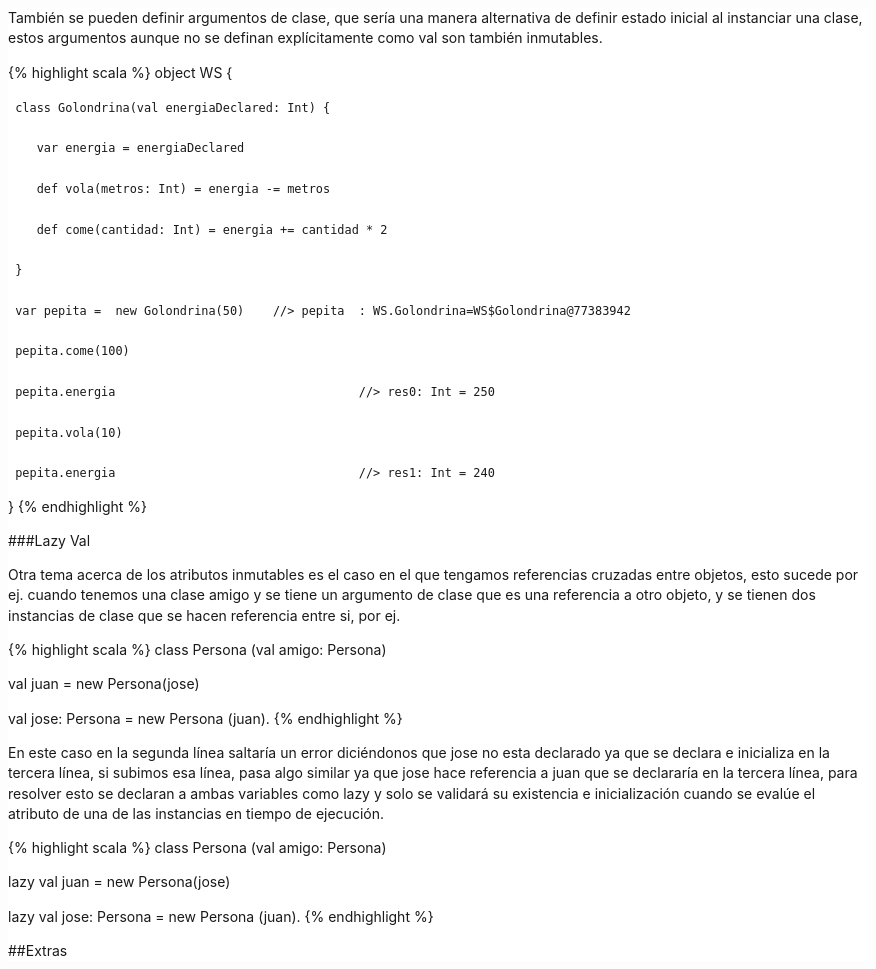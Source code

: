 También se pueden definir argumentos de clase, que sería una manera alternativa de definir estado inicial al instanciar una clase, estos argumentos aunque no se definan explícitamente como val son también inmutables.

{% highlight scala %}
object WS {

     class Golondrina(val energiaDeclared: Int) {

        var energia = energiaDeclared

        def vola(metros: Int) = energia -= metros

        def come(cantidad: Int) = energia += cantidad * 2

     }

     var pepita =  new Golondrina(50)    //> pepita  : WS.Golondrina=WS$Golondrina@77383942

     pepita.come(100)

     pepita.energia                                  //> res0: Int = 250

     pepita.vola(10)

     pepita.energia                                  //> res1: Int = 240

}
{% endhighlight %}

###Lazy Val

Otra tema acerca de los atributos inmutables es el caso en el que tengamos referencias cruzadas entre objetos, esto sucede por ej. cuando tenemos una clase amigo y se tiene un argumento de clase que es una referencia a otro objeto, y se tienen dos instancias de clase que se hacen referencia entre si, por ej.

{% highlight scala %}
class Persona (val amigo: Persona)

val juan = new Persona(jose)

val jose: Persona = new Persona (juan).
{% endhighlight %}

En este caso en la segunda línea saltaría un error diciéndonos que jose no esta declarado ya que se declara e inicializa en la tercera línea, si subimos esa línea, pasa algo similar ya que jose hace referencia a juan que se declararía en la tercera línea, para resolver esto se declaran a ambas variables como lazy y solo se validará su existencia e inicialización cuando se evalúe el atributo de una de las instancias en tiempo de ejecución.

{% highlight scala %}
class Persona (val amigo: Persona)

lazy val juan = new Persona(jose)

lazy val jose: Persona = new Persona (juan).
{% endhighlight %}

##Extras

